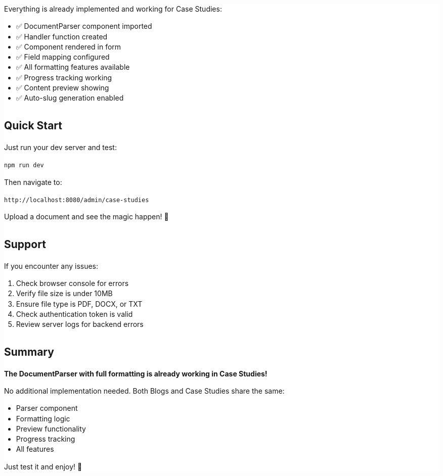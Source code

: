 Everything is already implemented and working for Case Studies:

- ✅ DocumentParser component imported
- ✅ Handler function created
- ✅ Component rendered in form
- ✅ Field mapping configured
- ✅ All formatting features available
- ✅ Progress tracking working
- ✅ Content preview showing
- ✅ Auto-slug generation enabled

## Quick Start

Just run your dev server and test:

```bash
npm run dev
```

Then navigate to:
```
http://localhost:8080/admin/case-studies
```

Upload a document and see the magic happen! 🎉

## Support

If you encounter any issues:

1. Check browser console for errors
2. Verify file size is under 10MB
3. Ensure file type is PDF, DOCX, or TXT
4. Check authentication token is valid
5. Review server logs for backend errors

## Summary

**The DocumentParser with full formatting is already working in Case Studies!**

No additional implementation needed. Both Blogs and Case Studies share the same:
- Parser component
- Formatting logic
- Preview functionality
- Progress tracking
- All features

Just test it and enjoy! 🚀
